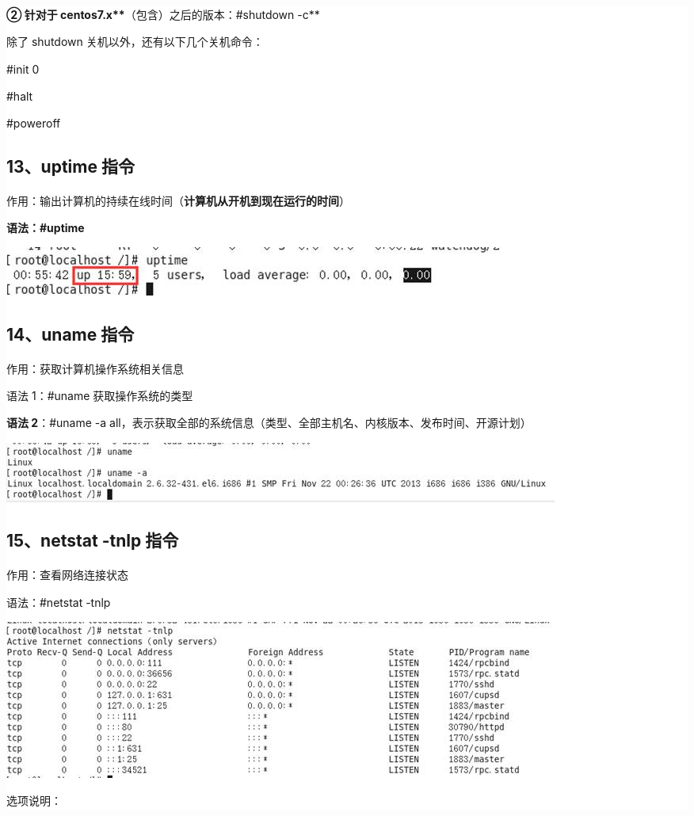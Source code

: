 **② 针对于 centos7.x\*\***（包含）之后的版本：#shutdown -c\*\*

除了 shutdown 关机以外，还有以下几个关机命令：

\#init 0

\#halt

\#poweroff

## 13、uptime 指令

作用：输出计算机的持续在线时间（**计算机从开机到现在运行的时间**）

**语法：#uptime**

![img](media/clip_image198.jpg)

## 14、uname 指令

作用：获取计算机操作系统相关信息

语法 1：#uname 获取操作系统的类型

**语法 2**：#uname -a all，表示获取全部的系统信息（类型、全部主机名、内核版本、发布时间、开源计划）

![img](media/clip_image200.jpg)

## 15、netstat -tnlp 指令

作用：查看网络连接状态

语法：#netstat -tnlp

![img](media/clip_image202.jpg)

选项说明：
